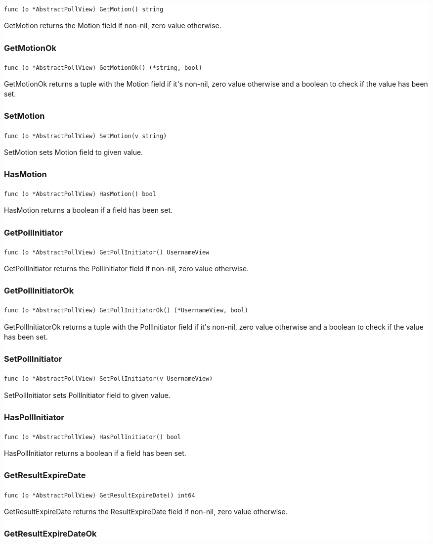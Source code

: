 `func (o *AbstractPollView) GetMotion() string`

GetMotion returns the Motion field if non-nil, zero value otherwise.

### GetMotionOk

`func (o *AbstractPollView) GetMotionOk() (*string, bool)`

GetMotionOk returns a tuple with the Motion field if it's non-nil, zero value otherwise
and a boolean to check if the value has been set.

### SetMotion

`func (o *AbstractPollView) SetMotion(v string)`

SetMotion sets Motion field to given value.

### HasMotion

`func (o *AbstractPollView) HasMotion() bool`

HasMotion returns a boolean if a field has been set.

### GetPollInitiator

`func (o *AbstractPollView) GetPollInitiator() UsernameView`

GetPollInitiator returns the PollInitiator field if non-nil, zero value otherwise.

### GetPollInitiatorOk

`func (o *AbstractPollView) GetPollInitiatorOk() (*UsernameView, bool)`

GetPollInitiatorOk returns a tuple with the PollInitiator field if it's non-nil, zero value otherwise
and a boolean to check if the value has been set.

### SetPollInitiator

`func (o *AbstractPollView) SetPollInitiator(v UsernameView)`

SetPollInitiator sets PollInitiator field to given value.

### HasPollInitiator

`func (o *AbstractPollView) HasPollInitiator() bool`

HasPollInitiator returns a boolean if a field has been set.

### GetResultExpireDate

`func (o *AbstractPollView) GetResultExpireDate() int64`

GetResultExpireDate returns the ResultExpireDate field if non-nil, zero value otherwise.

### GetResultExpireDateOk

